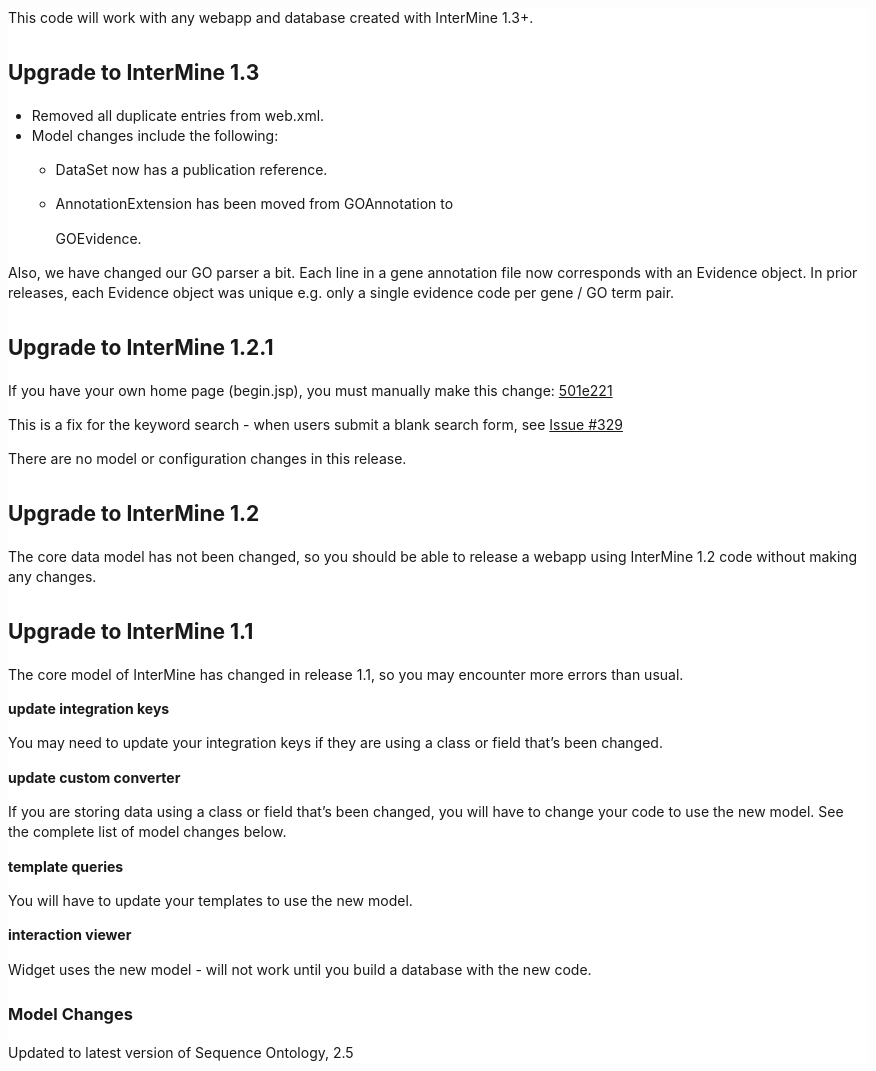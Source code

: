This code will work with any webapp and database created with InterMine 1.3+.

## Upgrade to InterMine 1.3

* Removed all duplicate entries from web.xml.
* Model changes include the following:
  * DataSet now has a publication reference.
  * AnnotationExtension has been moved from GOAnnotation to

    GOEvidence.

Also, we have changed our GO parser a bit. Each line in a gene annotation file now corresponds with an Evidence object. In prior releases, each Evidence object was unique e.g. only a single evidence code per gene / GO term pair.

## Upgrade to InterMine 1.2.1

If you have your own home page \(begin.jsp\), you must manually make this change: [501e221](https://github.com/intermine/intermine/commit/501e221ff1804d387cd3de7e69d99fc2fd943d41)

This is a fix for the keyword search - when users submit a blank search form, see [Issue \#329](https://github.com/intermine/intermine/issues/329)

There are no model or configuration changes in this release.

## Upgrade to InterMine 1.2

The core data model has not been changed, so you should be able to release a webapp using InterMine 1.2 code without making any changes.

## Upgrade to InterMine 1.1

The core model of InterMine has changed in release 1.1, so you may encounter more errors than usual.

**update integration keys**

You may need to update your integration keys if they are using a class or field that’s been changed.

**update custom converter**

If you are storing data using a class or field that’s been changed, you will have to change your code to use the new model. See the complete list of model changes below.

**template queries**

You will have to update your templates to use the new model.

**interaction viewer**

Widget uses the new model - will not work until you build a database with the new code.

### Model Changes

Updated to latest version of Sequence Ontology, 2.5
